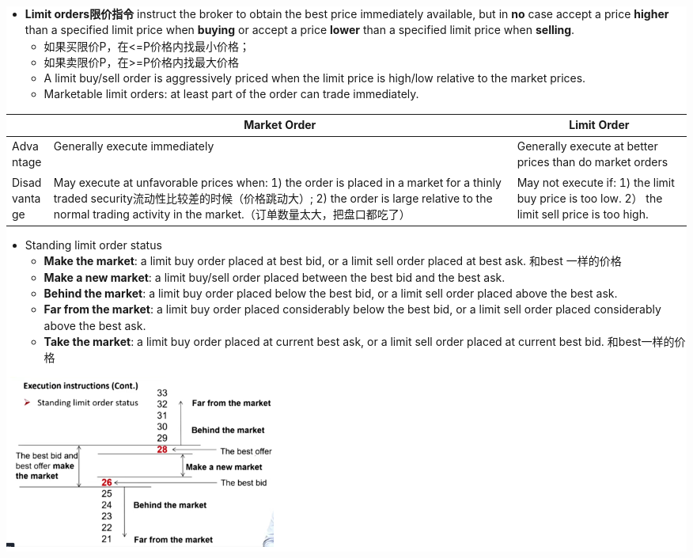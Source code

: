 - **Limit orders限价指令** instruct the broker to obtain the best price immediately available, but in **no** case accept a price **higher** than a specified limit price when **buying** or accept a price **lower** than a specified limit price when **selling**.
  - 如果买限价P，在<=P价格内找最小价格；
  - 如果卖限价P，在>=P价格内找最大价格
  - A limit buy/sell order is aggressively priced when the limit price is high/low relative to the market prices.
  - Marketable limit orders: at least part of the order can trade immediately.

|              | Market Order                                                 | Limit Order                                                  |
| ------------ | ------------------------------------------------------------ | ------------------------------------------------------------ |
| Advantage    | Generally execute immediately                                | Generally execute at better prices than do market orders     |
| Disadvantage | May execute at unfavorable prices when: 1) the order is placed in a market for a thinly traded security流动性比较差的时候（价格跳动大）; 2) the order is large relative to the normal trading activity in the market.（订单数量太大，把盘口都吃了） | May not execute if: 1) the limit buy price is too low. 2） the limit sell price is too high. |

- Standing limit order status
  - **Make the market**: a limit buy order placed at best bid, or a limit sell order placed at best ask. 和best 一样的价格
  - **Make a new market**: a limit buy/sell order placed between the best bid and the best ask.
  - **Behind the market**: a limit buy order placed below the best bid, or a limit sell order placed above the best ask.
  - **Far from the market**: a limit buy order placed considerably below the best bid, or a limit sell order placed considerably above the best ask.
  - **Take the market**: a limit buy order placed at current best ask, or a limit sell order placed at current best bid. 和best一样的价格





<img src="./image-20230529215352131.png" alt="image-20230529215352131" style="zoom: 33%;" />
